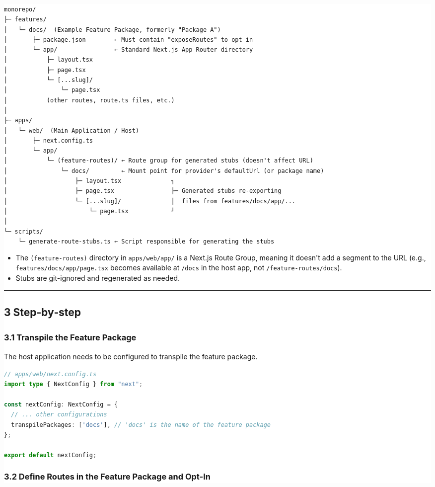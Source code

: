 ```
monorepo/
├─ features/
│   └─ docs/  (Example Feature Package, formerly "Package A")
│       ├─ package.json        ← Must contain "exposeRoutes" to opt-in
│       └─ app/                ← Standard Next.js App Router directory
│           ├─ layout.tsx
│           ├─ page.tsx
│           └─ [...slug]/
│               └─ page.tsx
│           (other routes, route.ts files, etc.)
│
├─ apps/
│   └─ web/  (Main Application / Host)
│       ├─ next.config.ts
│       └─ app/
│           └─ (feature-routes)/ ← Route group for generated stubs (doesn't affect URL)
│               └─ docs/         ← Mount point for provider's defaultUrl (or package name)
│                   ├─ layout.tsx              ┐
│                   ├─ page.tsx                ├─ Generated stubs re-exporting
│                   └─ [...slug]/              │  files from features/docs/app/...
│                       └─ page.tsx            ┘
│
└─ scripts/
    └─ generate-route-stubs.ts ← Script responsible for generating the stubs
```
*   The `(feature-routes)` directory in `apps/web/app/` is a Next.js Route Group, meaning it doesn't add a segment to the URL (e.g., `features/docs/app/page.tsx` becomes available at `/docs` in the host app, not `/feature-routes/docs`).
*   Stubs are git-ignored and regenerated as needed.

---

## 3  Step‑by‑step

### 3.1  Transpile the Feature Package

The host application needs to be configured to transpile the feature package.

```ts
// apps/web/next.config.ts
import type { NextConfig } from "next";

const nextConfig: NextConfig = {
  // ... other configurations
  transpilePackages: ['docs'], // 'docs' is the name of the feature package
};

export default nextConfig;
```

### 3.2  Define Routes in the Feature Package and Opt-In
